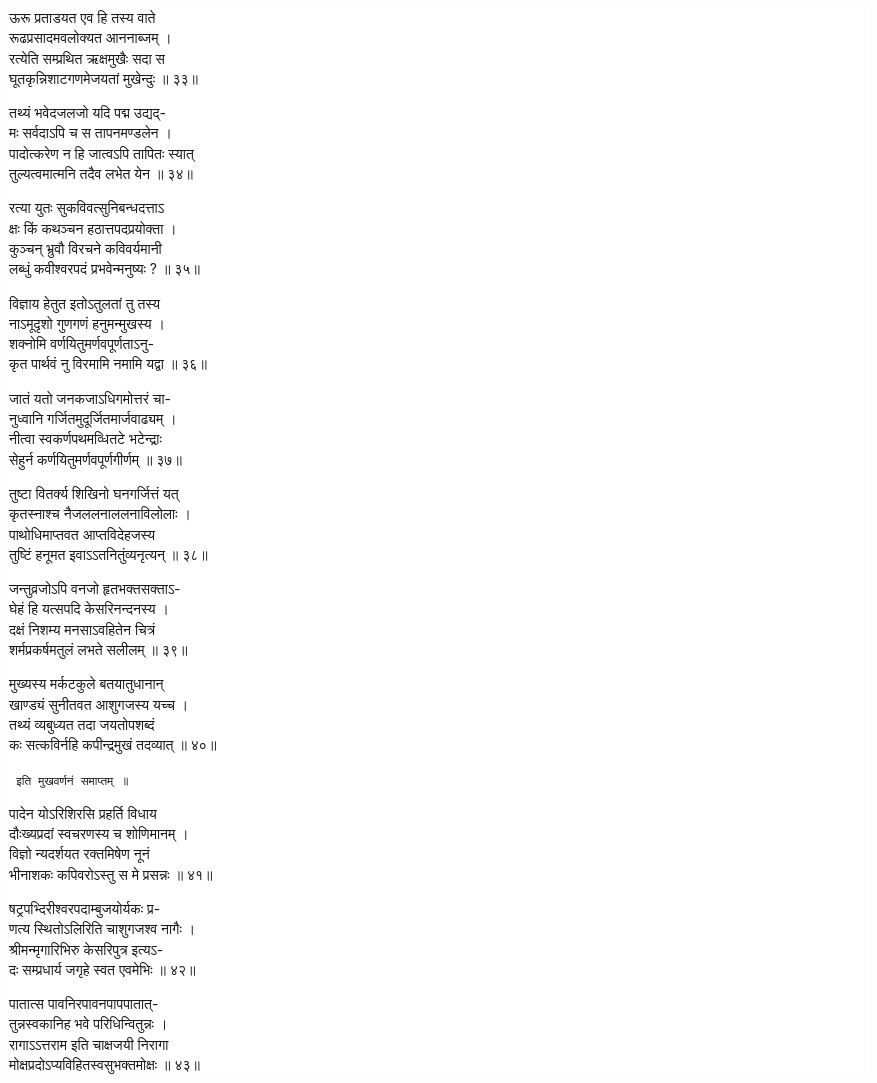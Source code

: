 ऊरू प्रताडयत एव हि तस्य वाते  
     रूढप्रसादमवलोक्यत आननाब्जम् ।  
रत्येति सम्प्रथित ऋक्षमुखैः सदा स  
     घूतकृन्निशाटगणमेजयतां मुखेन्दुः ॥ ३३॥  
  
तथ्यं भवेदजलजो यदि पद्म उद्यद्-  
     मः सर्वदाऽपि च स तापनमण्डलेन ।  
पादोत्करेण न हि जात्वऽपि तापितः स्यात्  
     तुल्यत्वमात्मनि तदैव लभेत येन ॥ ३४॥  
  
रत्या युतः सुकविवत्सुनिबन्धदत्ताऽ  
     क्षः किं कथञ्चन हठात्तपदप्रयोक्ता ।  
कुञ्चन् भ्रुवौ विरचने कविवर्यमानी  
     लब्धुं कवीश्वरपदं प्रभवेन्मनुष्यः ? ॥ ३५॥  
  
विज्ञाय हेतुत इतोऽतुलतां तु तस्य  
     नाऽमूदृशो गुणगणं हनुमन्मुखस्य ।  
शक्नोमि वर्णयितुमर्णवपूर्णताऽनु-  
     कृत पार्थवं नु विरमामि नमामि यद्वा ॥ ३६॥  
  
जातं यतो जनकजाऽधिगमोत्तरं चा-  
     नुध्वानि गर्जितमुदूर्जितमार्जवाढ्यम् ।  
नीत्वा स्वकर्णपथमव्धितटे भटेन्द्राः  
     सेहुर्न कर्णयितुमर्णवपूर्णगीर्णम् ॥ ३७॥  
  
तुष्टा वितर्क्य शिखिनो घनगर्जित्तं यत्  
     कृतस्नाश्च नैजललनाललनाविलोलाः ।  
पाथोधिमाप्तवत आप्तविदेहजस्य  
     तुष्टिं हनूमत इवाऽऽतनितुंव्यनृत्यन् ॥ ३८॥  
  
जन्तुव्रजोऽपि वनजो हृतभक्तसक्ताऽ-  
     घेहं हि यत्सपदि केसरिनन्दनस्य ।  
दक्षं निशम्य मनसाऽवहितेन चित्रं  
     शर्मप्रकर्षमतुलं लभते सलीलम् ॥ ३९॥  
  
मुख्यस्य मर्कटकुले बतयातुधानान्  
     खाण्ड्यं सुनीतवत आशुगजस्य यच्च ।  
तथ्यं व्यबुध्यत तदा जयतोपशब्दं  
     कः सत्कविर्नहि कपीन्द्रमुखं तदव्यात् ॥ ४०॥  
  
     इति मुखवर्णनं समाप्तम् ॥  
  
पादेन योऽरिशिरसि प्रहर्ति विधाय  
     दौःख्यप्रदां स्वचरणस्य च शोणिमानम् ।  
विज्ञो न्यदर्शयत रक्तमिषेण नूनं  
     भीनाशकः कपिवरोऽस्तु स मे प्रसन्नः ॥ ४१॥  
  
षट्रपभ्दिरीश्वरपदाम्बुजयोर्यकः प्र-  
     णत्य स्थितोऽलिरिति चाशुगजश्व नागैः ।  
श्रीमन्मृगारिभिरु केसरिपुत्र इत्यऽ-  
     दः सम्प्रधार्य जगृहे स्वत एवमेभिः ॥ ४२॥  
  
पातात्स पावनिरपावनपापपातात्-  
     तुन्नस्वकानिह भवे परिधिन्वितुन्नः ।  
रागाऽऽत्तराम इति चाक्षजयी निरागा  
     मोक्षप्रदोऽप्यविहितस्वसुभक्तमोक्षः ॥ ४३॥  
  